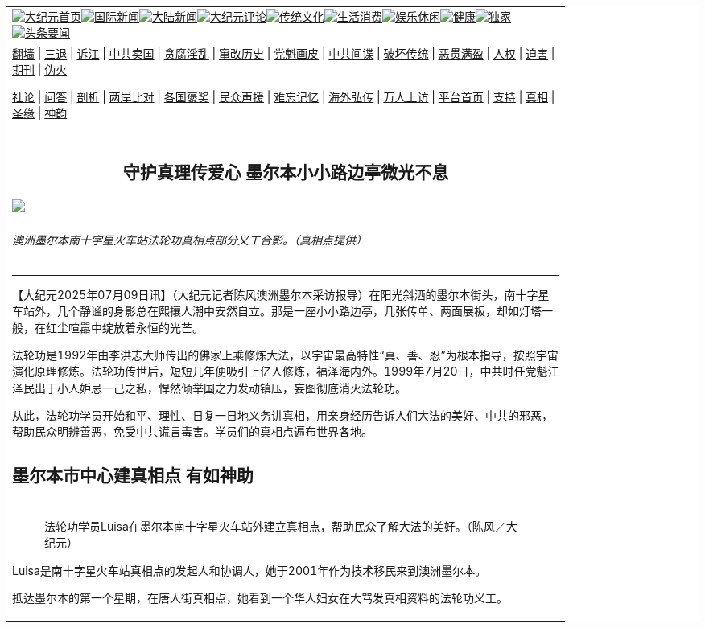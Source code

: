 <a name="1" id="1" target="_blank"></a><span id="1"></span>
<table align=center border="0"><tr><td colspan="2" VALIGN=TOP><a href="https://github.com/1992513/djy/blob/master/gb/nf1351518.md#1"><img src="https://raw.githubusercontent.com/1992513/www/master/t/djy/1.jpg" title="大纪元首页" alt="大纪元首页"></a><a href="https://github.com/1992513/djy/blob/master/gb/n24hr.md#1"><img src="https://raw.githubusercontent.com/1992513/www/master/t/djy/3.jpg" title="国际新闻" alt="国际新闻"></a><a href="https://github.com/1992513/djy/blob/master/gb/nsc413.md#1"><img src="https://raw.githubusercontent.com/1992513/www/master/t/djy/4.jpg" title="大陆新闻" alt="大陆新闻"></a><a href="https://github.com/1992513/djy/blob/master/gb/news392.md#1"><img src="https://raw.githubusercontent.com/1992513/www/master/t/djy/5.jpg" title="大纪元评论" alt="大纪元评论"></a><a href="https://github.com/1992513/djy/blob/master/gb/news2007.md#1"><img src="https://raw.githubusercontent.com/1992513/www/master/t/djy/6.jpg" title="传统文化" alt="传统文化"></a><a href="https://github.com/1992513/djy/blob/master/gb/news2008.md#1"><img src="https://raw.githubusercontent.com/1992513/www/master/t/djy/7.jpg" title="生活消费" alt="生活消费"></a><a href="https://github.com/1992513/djy/blob/master/gb/ncyule.md#1"><img src="https://raw.githubusercontent.com/1992513/www/master/t/djy/8.jpg" title="娱乐休闲" alt="娱乐休闲"></a><a href="https://github.com/1992513/djy/blob/master/gb/nsc1002.md#1"><img src="https://raw.githubusercontent.com/1992513/www/master/t/djy/9.jpg" title="健康" alt="健康"></a><a href="https://github.com/1992513/djy/blob/master/gb/nf6092.md#1"><img src="https://raw.githubusercontent.com/1992513/www/master/t/djy/10a.jpg" title="独家" alt="独家"></a><a href="https://github.com/1992513/djy/blob/master/gb/nf4514.md#1"><img src="https://raw.githubusercontent.com/1992513/www/master/t/djy/12a.jpg" title="头条要闻" alt="头条要闻"></a></td></tr>
<tr><td colspan="2" VALIGN=TOP><a target="_blank" href="https://github.com/1992513/www/blob/master/README.md?zsrh#1">翻墙</a> | <a target="_blank" href="https://github.com/1992513/djy/blob/master/gb/nf5657.md#1">三退</a> | <a target="_blank" href="https://github.com/1992513/djy/blob/master/gb/nf6124.md#1">诉江</a> | <a target="_blank" href="https://github.com/1992513/djy/blob/master/gb/nf1176117.md#1">中共卖国</a> | <a target="_blank" href="https://github.com/1992513/djy/blob/master/gb/nf5773.md#1">贪腐淫乱</a> | <a target="_blank" href="https://github.com/1992513/djy/blob/master/gb/nf1176115.md#1">窜改历史</a> | <a target="_blank" href="https://github.com/1992513/djy/blob/master/gb/nf1176107.md#1">党魁画皮</a> | <a target="_blank" href="https://github.com/1992513/djy/blob/master/gb/nf1320400.md#1">中共间谍</a> | <a target="_blank" href="https://github.com/1992513/djy/blob/master/gb/nf1176114.md#1">破坏传统</a> | <a target="_blank" href="https://github.com/1992513/ntdtv/blob/master/gb/prog447_1.md#1">恶贯满盈</a> | <a target="_blank" href="https://github.com/1992513/djy/blob/master/gb/ncid278.md#1">人权</a> | <a target="_blank" href="https://github.com/1992513/djy/blob/master/gb/nf1176111.md#1">迫害</a> | <a target="_blank" href="https://gitlab.com/szzdlab/mh-qikan/blob/master/README.md#1">期刊</a> | <a target="_blank" href="https://github.com/1992513/djy/blob/master/gb/nf5562.md#1">伪火</a></p><p><a target="_blank" href="https://github.com/1992513/djy/blob/master/gb/9p.md#1">社论</a> | <a target="_blank" href="https://github.com/1992513/djy/blob/master/gb/nf4378.md#1">问答</a> | <a target="_blank" href="https://github.com/1992513/djy/blob/master/gb/nf5792.md#1">剖析</a> | <a target="_blank" href="https://github.com/1992513/djy/blob/master/gb/nf5735.md#1">两岸比对</a> | <a target="_blank" href="https://github.com/1992513/djy/blob/master/gb/nf6119.md#1">各国褒奖</a> | <a target="_blank" href="https://github.com/1992513/djy/blob/master/gb/nf6120.md#1">民众声援</a> | <a target="_blank" href="https://github.com/1992513/djy/blob/master/gb/nf1188594.md#1">难忘记忆</a> | <a target="_blank" href="https://github.com/1992513/djy/blob/master/gb/nf3180.md#1">海外弘传</a> | <a target="_blank" href="https://github.com/1992513/djy/blob/master/gb/nf5410.md#1">万人上访</a> | <a target="_blank" href="https://github.com/1992513/www/blob/master/README.md?zsrh#1">平台首页</a> | <a target="_blank" href="https://github.com/1992513/djy/blob/master/gb/nf4386.md#1">支持</a> | <a target="_blank" href="https://github.com/1992513/djy/blob/master/gb/nf4389.md#1">真相</a> | <a target="_blank" href="https://github.com/1992513/djy/blob/master/gb/nf5790.md#1">圣缘</a> | <a target="_blank" href="https://github.com/1992513/djy/blob/master/gb/nf4786.md#1">神韵</a></td></tr>
<tr><td VALIGN=TOP width="626"><h2 align=center>守护真理传爱心 墨尔本小小路边亭微光不息</h2>
<img width="600" src="https://i.epochtimes.com/assets/uploads/2025/07/id14547964-808e98f09e57d3a80d2893c2-600x400.jpg" />
<h6>澳洲墨尔本南十字星火车站法轮功真相点部分义工合影。（真相点提供）
</h6>
<hr>
<p>【大纪元2025年07月09日讯】（大纪元记者陈风澳洲墨尔本采访报导）在阳光斜洒的墨尔本街头，南十字星车站外，几个静谧的身影总在熙攘人潮中安然自立。那是一座小小路边亭，几张传单、两面展板，却如灯塔一般，在红尘喧嚣中绽放着永恒的光芒。</p>
<p>法轮功是1992年由李洪志大师传出的佛家上乘修炼大法，以宇宙最高特性“真、善、忍”为根本指导，按照宇宙演化原理修炼。法轮功传世后，短短几年便吸引上亿人修炼，福泽海内外。1999年7月20日，中共时任党魁江泽民出于小人妒忌一己之私，悍然倾举国之力发动镇压，妄图彻底消灭法轮功。</p>
<p>从此，法轮功学员开始和平、理性、日复一日地义务讲真相，用亲身经历告诉人们大法的美好、中共的邪恶，帮助民众明辨善恶，免受中共谎言毒害。学员们的真相点遍布世界各地。</p>
<h2>墨尔本市中心建真相点 有如神助</h2>
<figure id="attachment_14548034" aria-describedby="caption-attachment-14548034" style="width: 600px" class="wp-caption aligncenter"><a target="_blank" href="https://i.epochtimes.com/assets/uploads/2025/07/id14548034-b25ffddf2726a5ef865ad2ed.jpg"><img loading="lazy" decoding="async" class="size-large wp-image-14548034" src="https://i.epochtimes.com/assets/uploads/2025/07/id14548034-b25ffddf2726a5ef865ad2ed-600x450.jpg" alt="" width="600" b="450" /></a><figcaption id="caption-attachment-14548034" class="wp-caption-text">法轮功学员Luisa在墨尔本南十字星火车站外建立真相点，帮助民众了解大法的美好。（陈风／大纪元）</figcaption></figure>
<p>Luisa是南十字星火车站真相点的发起人和协调人，她于2001年作为技术移民来到澳洲墨尔本。</p>
<p>抵达墨尔本的第一个星期，在唐人街真相点，她看到一个华人妇女在大骂发真相资料的法轮功义工。</p>
